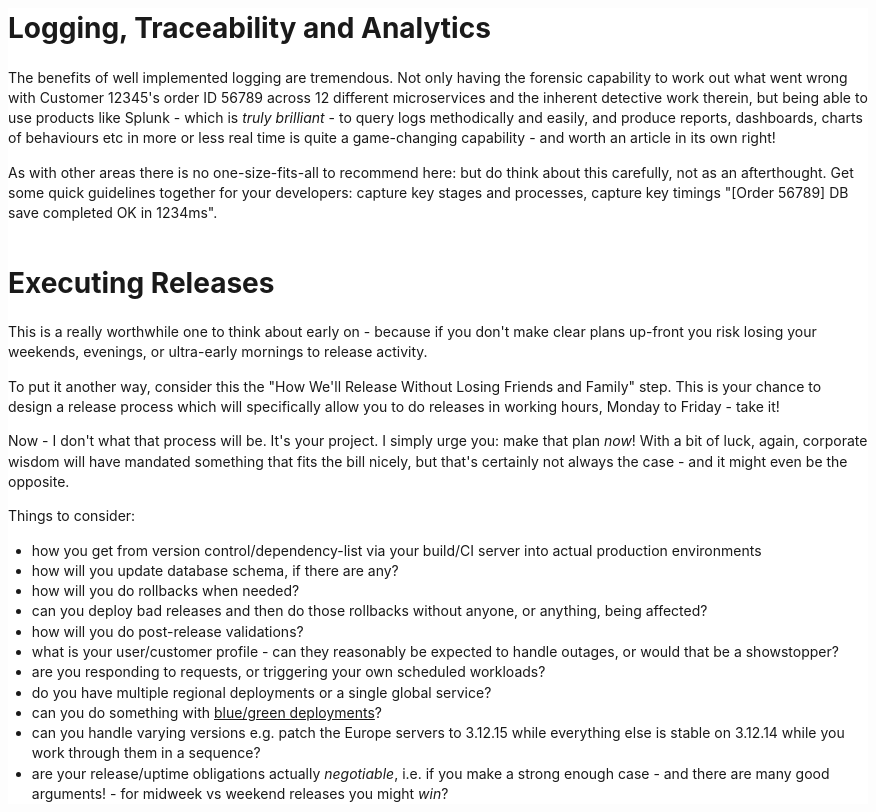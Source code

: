 
# Logging, Traceability and Analytics

The benefits of well implemented logging are tremendous. Not only having the forensic capability to work out what went 
wrong with Customer 12345's order ID 56789 across 12 different microservices and the inherent detective work therein, 
but being able to use products like Splunk - which is _truly brilliant_ - to query logs methodically and easily, and 
produce reports, dashboards, charts of behaviours etc in more or less real time is quite a game-changing capability - 
and worth an article in its own right!

As with other areas there is no one-size-fits-all to recommend here: but do think about this carefully, not as an 
afterthought. Get some quick guidelines together for your developers: capture key stages and processes, capture key 
timings "\[Order 56789\] DB save completed OK in 1234ms".


# Executing Releases

This is a really worthwhile one to think about early on - because if you don't make clear plans up-front you risk 
losing your weekends, evenings, or ultra-early mornings to release activity.

To put it another way, consider this the "How We'll Release Without Losing Friends and Family" step. This is your chance
to design a release process which will specifically allow you to do releases in working hours, Monday to Friday - take 
it! 

Now - I don't what that process will be. It's your project. I simply urge you: make that plan _now_! With a bit of luck, 
again, corporate wisdom will have mandated something that fits the bill nicely, but that's certainly not always the 
case - and it might even be the opposite. 

Things to consider:

- how you get from version control/dependency-list via your build/CI server into actual production environments
- how will you update database schema, if there are any?
- how will you do rollbacks when needed?
- can you deploy bad releases and then do those rollbacks without anyone, or anything, being affected?
- how will you do post-release validations?
- what is your user/customer profile - can they reasonably be expected to handle outages, or would that be a showstopper?
- are you responding to requests, or triggering your own scheduled workloads?
- do you have multiple regional deployments or a single global service?
- can you do something with [blue/green deployments](https://www.martinfowler.com/bliki/BlueGreenDeployment.html)?
- can you handle varying versions e.g. patch the Europe servers to 3.12.15 while everything else is stable on 3.12.14 
while you work through them in a sequence?
- are your release/uptime obligations actually _negotiable_, i.e. if you make a strong enough case - and there are many 
good arguments! - for midweek vs weekend releases you might _win_?

